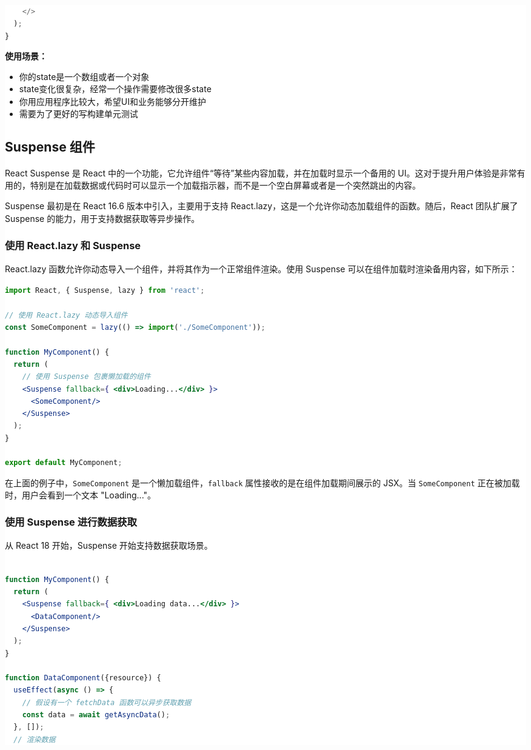 ```typescript jsx
    </>
  );
}

```

**使用场景：**

- 你的state是一个数组或者一个对象
- state变化很复杂，经常一个操作需要修改很多state
- 你用应用程序比较大，希望UI和业务能够分开维护
- 需要为了更好的写构建单元测试

## Suspense 组件

React Suspense 是 React 中的一个功能，它允许组件“等待”某些内容加载，并在加载时显示一个备用的
UI。这对于提升用户体验是非常有用的，特别是在加载数据或代码时可以显示一个加载指示器，而不是一个空白屏幕或者是一个突然跳出的内容。

Suspense 最初是在 React 16.6 版本中引入，主要用于支持 React.lazy，这是一个允许你动态加载组件的函数。随后，React 团队扩展了
Suspense 的能力，用于支持数据获取等异步操作。

### 使用 React.lazy 和 Suspense

React.lazy 函数允许你动态导入一个组件，并将其作为一个正常组件渲染。使用 Suspense 可以在组件加载时渲染备用内容，如下所示：

```jsx
import React, { Suspense, lazy } from 'react';

// 使用 React.lazy 动态导入组件
const SomeComponent = lazy(() => import('./SomeComponent'));

function MyComponent() {
  return (
    // 使用 Suspense 包裹懒加载的组件
    <Suspense fallback={ <div>Loading...</div> }>
      <SomeComponent/>
    </Suspense>
  );
}

export default MyComponent;
```

在上面的例子中，`SomeComponent` 是一个懒加载组件，`fallback` 属性接收的是在组件加载期间展示的 JSX。当 `SomeComponent`
正在被加载时，用户会看到一个文本 "Loading..."。

### 使用 Suspense 进行数据获取

从 React 18 开始，Suspense 开始支持数据获取场景。

```jsx

function MyComponent() {
  return (
    <Suspense fallback={ <div>Loading data...</div> }>
      <DataComponent/>
    </Suspense>
  );
}

function DataComponent({resource}) {
  useEffect(async () => {
    // 假设有一个 fetchData 函数可以异步获取数据
    const data = await getAsyncData();
  }, []);
  // 渲染数据
```